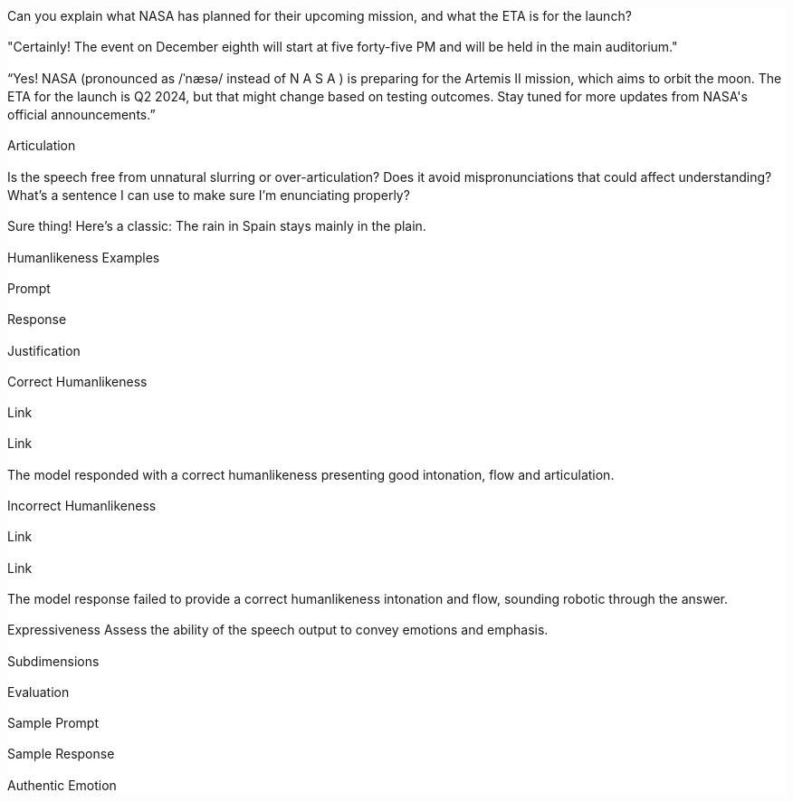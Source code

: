 

Can you explain what NASA has planned for their upcoming mission, and what the ETA is for the launch?

"Certainly! The event on December eighth will start at five forty-five PM and will be held in the main auditorium."



“Yes! NASA (pronounced as /ˈnæsə/ instead of N A S A ) is preparing for the Artemis II mission, which aims to orbit the moon. The ETA for the launch is Q2 2024, but that might change based on testing outcomes. Stay tuned for more updates from NASA's official announcements.”

Articulation

Is the speech free from unnatural slurring or over-articulation?
Does it avoid mispronunciations that could affect understanding?
What’s a sentence I can use to make sure I’m enunciating properly?

Sure thing! Here’s a classic: The rain in Spain stays mainly in the plain.


Humanlikeness Examples



Prompt

Response

Justification

Correct Humanlikeness


Link


Link


The model responded with a correct humanlikeness presenting good intonation, flow and articulation.

Incorrect Humanlikeness

Link

Link

The model response failed to provide a correct humanlikeness intonation and flow, sounding robotic through the answer.


Expressiveness
Assess the ability of the speech output to convey emotions and emphasis.


Subdimensions

Evaluation

Sample Prompt

Sample Response

Authentic Emotion
